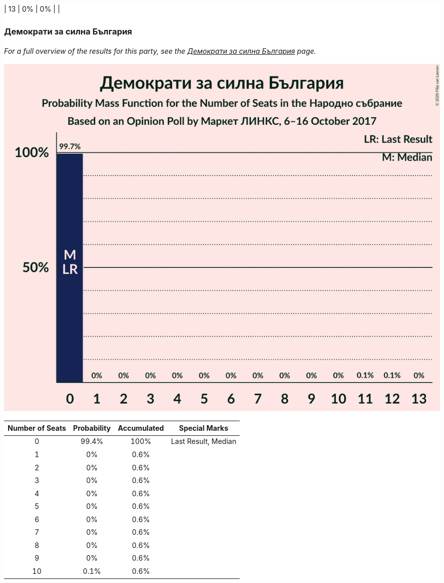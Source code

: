 | 13 | 0% | 0% |  |

### Демократи за силна България

*For a full overview of the results for this party, see the [Демократи за силна България](party-демократизасилнабългария.html) page.*

![Graph with seats probability mass function not yet produced](2017-10-16-МаркетЛИНКС-seats-pmf-демократизасилнабългария.png "Seats Probability Mass Function")

| Number of Seats | Probability | Accumulated | Special Marks |
|:---------------:|:-----------:|:-----------:|:-------------:|
| 0 | 99.4% | 100% | Last Result, Median |
| 1 | 0% | 0.6% |  |
| 2 | 0% | 0.6% |  |
| 3 | 0% | 0.6% |  |
| 4 | 0% | 0.6% |  |
| 5 | 0% | 0.6% |  |
| 6 | 0% | 0.6% |  |
| 7 | 0% | 0.6% |  |
| 8 | 0% | 0.6% |  |
| 9 | 0% | 0.6% |  |
| 10 | 0.1% | 0.6% |  |